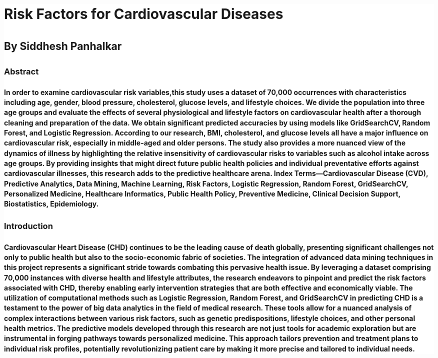 # Risk Factors for Cardiovascular Diseases
## By Siddhesh Panhalkar
### Abstract
#### In order to examine cardiovascular risk variables,this study uses a dataset of 70,000 occurrences with characteristics including age, gender, blood pressure, cholesterol, glucose levels, and lifestyle choices. We divide the population into three age groups and evaluate the effects of several physiological and lifestyle factors on cardiovascular health after a thorough cleaning and preparation of the data. We obtain significant predicted accuracies by using models like GridSearchCV, Random Forest, and Logistic Regression. According to our research, BMI, cholesterol, and glucose levels all have a major influence on cardiovascular risk, especially in middle-aged and older persons. The study also provides a more nuanced view of the dynamics of illness by highlighting the relative insensitivity of cardiovascular risks to variables such as alcohol intake across age groups. By providing insights that might direct future public health policies and individual preventative efforts against cardiovascular illnesses, this research adds to the predictive healthcare arena. Index Terms—Cardiovascular Disease (CVD), Predictive Analytics, Data Mining, Machine Learning, Risk Factors, Logistic Regression, Random Forest, GridSearchCV, Personalized Medicine, Healthcare Informatics, Public Health Policy, Preventive Medicine, Clinical Decision Support, Biostatistics, Epidemiology.
### Introduction
#### Cardiovascular Heart Disease (CHD) continues to be the leading cause of death globally, presenting significant challenges not only to public health but also to the socio-economic fabric of societies. The integration of advanced data mining techniques in this project represents a significant stride towards combating this pervasive health issue. By leveraging a dataset comprising 70,000 instances with diverse health and lifestyle attributes, the research endeavors to pinpoint and predict the risk factors associated with CHD, thereby enabling early intervention strategies that are both effective and economically viable. The utilization of computational methods such as Logistic Regression, Random Forest, and GridSearchCV in predicting CHD is a testament to the power of big data analytics in the field of medical research. These tools allow for a nuanced analysis of complex interactions between various risk factors, such as genetic predispositions, lifestyle choices, and other personal health metrics. The predictive models developed through this research are not just tools for academic exploration but are instrumental in forging pathways towards personalized medicine. This approach tailors prevention and treatment plans to individual risk profiles, potentially revolutionizing patient care by making it more precise and tailored to individual needs.
